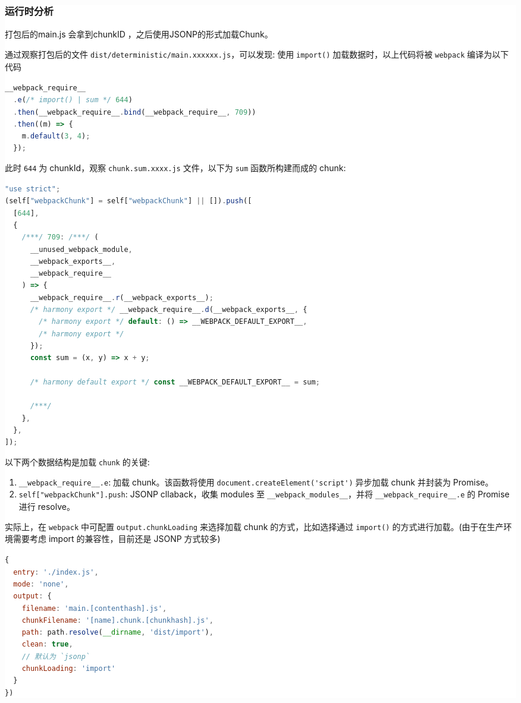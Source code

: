 ```js
```

### 运行时分析

打包后的main.js 会拿到chunkID ，之后使用JSONP的形式加载Chunk。 

通过观察打包后的文件 `dist/deterministic/main.xxxxxx.js`，可以发现: 使用 `import()` 加载数据时，以上代码将被 `webpack` 编译为以下代码

```js
__webpack_require__
  .e(/* import() | sum */ 644)
  .then(__webpack_require__.bind(__webpack_require__, 709))
  .then((m) => {
    m.default(3, 4);
  });
```

此时 `644` 为 chunkId，观察 `chunk.sum.xxxx.js` 文件，以下为 `sum` 函数所构建而成的 chunk:

```js
"use strict";
(self["webpackChunk"] = self["webpackChunk"] || []).push([
  [644],
  {
    /***/ 709: /***/ (
      __unused_webpack_module,
      __webpack_exports__,
      __webpack_require__
    ) => {
      __webpack_require__.r(__webpack_exports__);
      /* harmony export */ __webpack_require__.d(__webpack_exports__, {
        /* harmony export */ default: () => __WEBPACK_DEFAULT_EXPORT__,
        /* harmony export */
      });
      const sum = (x, y) => x + y;

      /* harmony default export */ const __WEBPACK_DEFAULT_EXPORT__ = sum;

      /***/
    },
  },
]);
```

以下两个数据结构是加载 `chunk` 的关键:

1. `__webpack_require__.e`: 加载 chunk。该函数将使用 `document.createElement('script')` 异步加载 chunk 并封装为 Promise。
2. `self["webpackChunk"].push`: JSONP cllaback，收集 modules 至 `__webpack_modules__`，并将 `__webpack_require__.e` 的 Promise 进行 resolve。

实际上，在 `webpack` 中可配置 `output.chunkLoading` 来选择加载 chunk 的方式，比如选择通过 `import()` 的方式进行加载。(由于在生产环境需要考虑 import 的兼容性，目前还是 JSONP 方式较多)

```js
{
  entry: './index.js',
  mode: 'none',
  output: {
    filename: 'main.[contenthash].js',
    chunkFilename: '[name].chunk.[chunkhash].js',
    path: path.resolve(__dirname, 'dist/import'),
    clean: true,
    // 默认为 `jsonp`
    chunkLoading: 'import'
  }
})
```